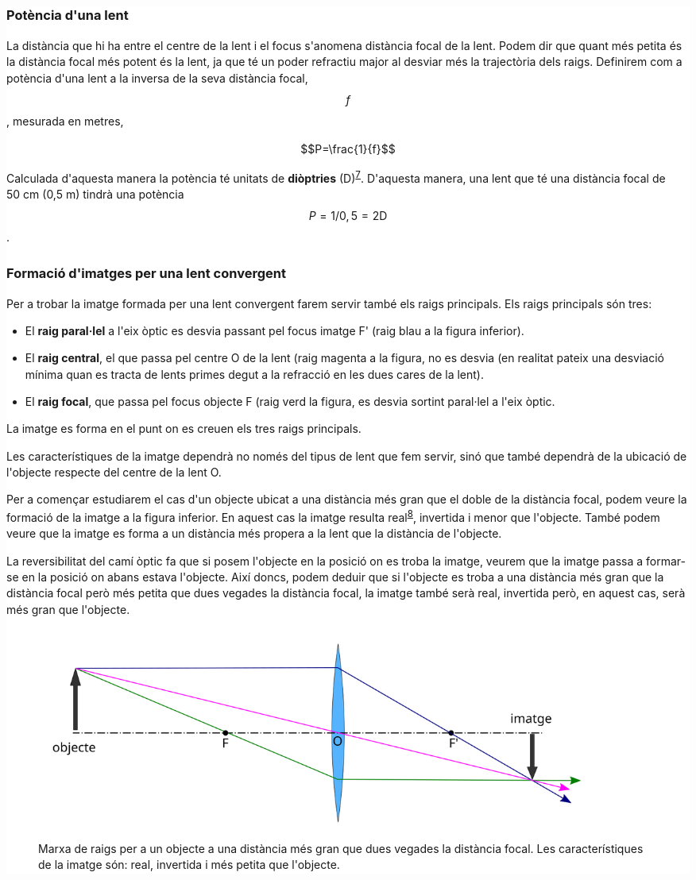 ### Potència d'una lent

La distància que hi ha entre el centre de la lent i el focus s'anomena distància focal de la lent. Podem dir que quant més petita és la distància focal més potent és la lent, ja que té un poder refractiu major al desviar més la trajectòria dels raigs. Definirem com a potència d'una lent a la inversa de la seva distància focal, $$f$$, mesurada en metres,

$$P=\frac{1}{f}$$
 

Calculada d'aquesta manera la potència té unitats de **diòptries** (D)<sup><a href="#fn7" id="ref7">7</a></sup>. D'aquesta manera, una lent que té una distància focal de 50 cm (0,5 m) tindrà una potència $$P=1/0,5=2\mathrm{D}$$. 

### Formació d'imatges per una lent convergent

Per a trobar la imatge formada per una lent convergent farem servir també els raigs principals. Els raigs principals són tres:

* El **raig paral·lel** a l'eix òptic es desvia passant pel focus imatge F' (raig blau a la figura inferior).

* El **raig central**, el que passa pel centre O de la lent (raig magenta a la figura, no es desvia (en realitat pateix una desviació mínima quan es tracta de lents primes degut a la refracció en les dues cares de la lent). 

* El **raig focal**, que passa pel focus objecte F (raig verd la figura, es desvia sortint paral·lel a l'eix òptic.

La imatge es forma en el punt on es creuen els tres raigs principals. 

Les característiques de la imatge dependrà no només del tipus de lent que fem servir, sinó que també dependrà de la ubicació de l'objecte respecte del centre de la lent O.

Per a començar estudiarem el cas d'un objecte ubicat a una distància més gran que el doble de la distància focal, podem veure la formació de la imatge a la figura inferior. En aquest cas la imatge resulta real<sup><a href="#fn8" id="ref8">8</a></sup>, invertida i menor que l'objecte. També podem veure que la imatge es forma a un distància més propera a la lent que la distància de l'objecte.

La reversibilitat del camí òptic fa que si posem l'objecte en la posició on es troba la imatge, veurem que la imatge passa a formar-se en la posició on abans estava l'objecte. Així doncs, podem deduir que si l'objecte es troba a una distància més gran que la distància focal però més petita que dues vegades la distància focal, la imatge també serà real, invertida però, en aquest cas, serà més gran que l'objecte.

<figure>
  <img src="img/lent_convergent_1.svg" alt="" width="90%">
  <figcaption>Marxa de raigs per a un objecte a una distància més gran que dues vegades la distància focal. Les característiques de la imatge són: real, invertida i més petita que l'objecte.</figcaption>
</figure>
